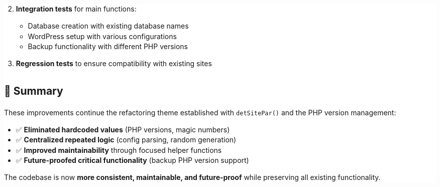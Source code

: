 2. **Integration tests** for main functions:
   - Database creation with existing database names
   - WordPress setup with various configurations
   - Backup functionality with different PHP versions

3. **Regression tests** to ensure compatibility with existing sites

## 🚀 **Summary**

These improvements continue the refactoring theme established with `detSitePar()` and the PHP version management:

- ✅ **Eliminated hardcoded values** (PHP versions, magic numbers)
- ✅ **Centralized repeated logic** (config parsing, random generation)
- ✅ **Improved maintainability** through focused helper functions
- ✅ **Future-proofed critical functionality** (backup PHP version support)

The codebase is now **more consistent, maintainable, and future-proof** while preserving all existing functionality.